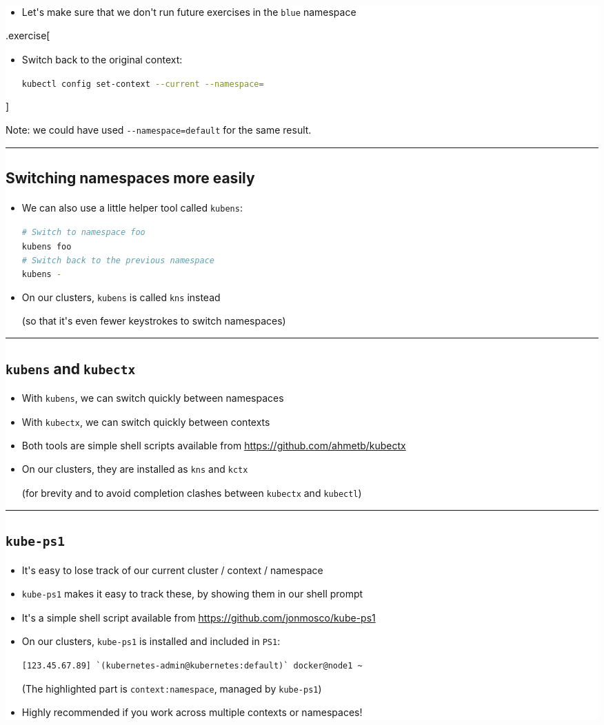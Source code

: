 - Let's make sure that we don't run future exercises in the `blue` namespace

.exercise[

- Switch back to the original context:
  ```bash
  kubectl config set-context --current --namespace=
  ```

]

Note: we could have used `--namespace=default` for the same result.

---

## Switching namespaces more easily

- We can also use a little helper tool called `kubens`:

  ```bash
  # Switch to namespace foo
  kubens foo
  # Switch back to the previous namespace
  kubens -
  ```

- On our clusters, `kubens` is called `kns` instead

  (so that it's even fewer keystrokes to switch namespaces)

---

##  `kubens` and `kubectx`

- With `kubens`, we can switch quickly between namespaces

- With `kubectx`, we can switch quickly between contexts

- Both tools are simple shell scripts available from https://github.com/ahmetb/kubectx

- On our clusters, they are installed as `kns` and `kctx`

  (for brevity and to avoid completion clashes between `kubectx` and `kubectl`)

---

## `kube-ps1`

- It's easy to lose track of our current cluster / context / namespace

- `kube-ps1` makes it easy to track these, by showing them in our shell prompt

- It's a simple shell script available from https://github.com/jonmosco/kube-ps1

- On our clusters, `kube-ps1` is installed and included in `PS1`:
  ```
  [123.45.67.89] `(kubernetes-admin@kubernetes:default)` docker@node1 ~
  ```
  (The highlighted part is `context:namespace`, managed by `kube-ps1`)

- Highly recommended if you work across multiple contexts or namespaces!

